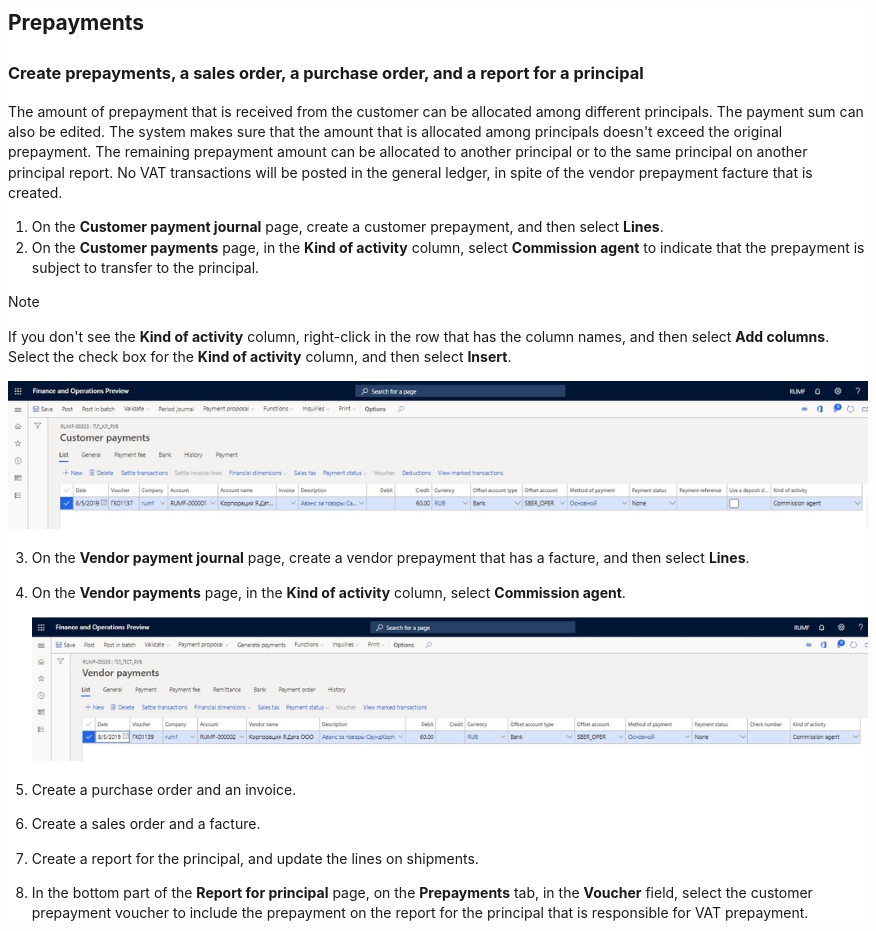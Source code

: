 ## Prepayments


### Create prepayments, a sales order, a purchase order, and a report for a principal

The amount of prepayment that is received from the customer can be allocated among different principals. The payment sum can also be edited. The system makes sure that the amount that is allocated among principals doesn't exceed the original prepayment. The remaining prepayment amount can be allocated to another principal or to the same principal on another principal report. No VAT transactions will be posted in the general ledger, in spite of the vendor prepayment facture that is created.

1. On the **Customer payment journal** page, create a customer prepayment, and then select **Lines**.
2. On the **Customer payments** page, in the **Kind of activity** column, select **Commission agent** to indicate that the prepayment is subject to transfer to the principal.

  > [!NOTE]
  > If you don't see the **Kind of activity** column, right-click in the row that has the column names, and then select **Add columns**. Select the check box for the **Kind of activity** column, and then select **Insert**.

   ![Customer payments page](media/33_Customer_payments.jpg)

3. On the **Vendor payment journal** page, create a vendor prepayment that has a facture, and then select **Lines**.
4. On the **Vendor payments** page, in the **Kind of activity** column, select **Commission agent**.

    ![Vendor payments page](media/34_Vendor_payments.jpg)

5. Create a purchase order and an invoice.
6. Create a sales order and a facture.
7. Create a report for the principal, and update the lines on shipments.
8. In the bottom part of the **Report for principal** page, on the **Prepayments** tab, in the **Voucher** field, select the customer prepayment voucher to include the prepayment on the report for the principal that is responsible for VAT prepayment.
